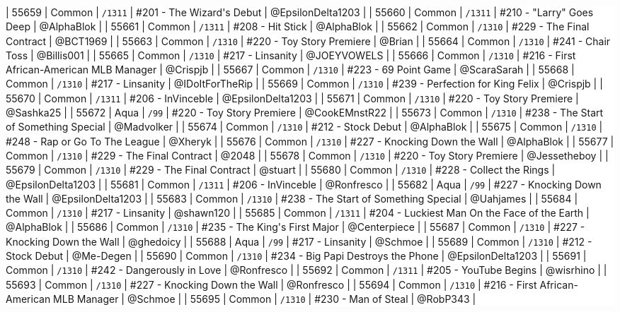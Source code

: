 | 55659 | Common | `/1311` | #201 - The Wizard&#039;s Debut | \@EpsilonDelta1203 |
| 55660 | Common | `/1311` | #210 - &quot;Larry&quot; Goes Deep  | \@AlphaBlok |
| 55661 | Common | `/1311` | #208 - Hit Stick | \@AlphaBlok |
| 55662 | Common | `/1310` | #229 - The Final Contract | \@BCT1969 |
| 55663 | Common | `/1310` | #220 - Toy Story Premiere | \@Brian |
| 55664 | Common | `/1310` | #241 - Chair Toss | \@Billis001 |
| 55665 | Common | `/1310` | #217 - Linsanity | \@JOEYVOWELS |
| 55666 | Common | `/1310` | #216 - First African-American MLB Manager | \@Crispjb |
| 55667 | Common | `/1310` | #223 - 69 Point Game | \@ScaraSarah |
| 55668 | Common | `/1310` | #217 - Linsanity | \@IDoItForTheRip |
| 55669 | Common | `/1310` | #239 - Perfection for King Felix | \@Crispjb |
| 55670 | Common | `/1311` | #206 - InVinceble | \@EpsilonDelta1203 |
| 55671 | Common | `/1310` | #220 - Toy Story Premiere | \@Sashka25 |
| 55672 | Aqua | `/99` | #220 - Toy Story Premiere | \@CookEMnstR22 |
| 55673 | Common | `/1310` | #238 - The Start of Something Special | \@Madvolker |
| 55674 | Common | `/1310` | #212 - Stock Debut | \@AlphaBlok |
| 55675 | Common | `/1310` | #248 - Rap or Go To The League | \@Xheryk |
| 55676 | Common | `/1310` | #227 - Knocking Down the Wall | \@AlphaBlok |
| 55677 | Common | `/1310` | #229 - The Final Contract | \@2048 |
| 55678 | Common | `/1310` | #220 - Toy Story Premiere | \@Jessetheboy |
| 55679 | Common | `/1310` | #229 - The Final Contract | \@stuart |
| 55680 | Common | `/1310` | #228 - Collect the Rings | \@EpsilonDelta1203 |
| 55681 | Common | `/1311` | #206 - InVinceble | \@Ronfresco |
| 55682 | Aqua | `/99` | #227 - Knocking Down the Wall | \@EpsilonDelta1203 |
| 55683 | Common | `/1310` | #238 - The Start of Something Special | \@Uahjames |
| 55684 | Common | `/1310` | #217 - Linsanity | \@shawn120 |
| 55685 | Common | `/1311` | #204 - Luckiest Man On the Face of the Earth | \@AlphaBlok |
| 55686 | Common | `/1310` | #235 - The King&#039;s First Major | \@Centerpiece |
| 55687 | Common | `/1310` | #227 - Knocking Down the Wall | \@ghedoicy |
| 55688 | Aqua | `/99` | #217 - Linsanity | \@Schmoe |
| 55689 | Common | `/1310` | #212 - Stock Debut | \@Me-Degen |
| 55690 | Common | `/1310` | #234 - Big Papi Destroys the Phone | \@EpsilonDelta1203 |
| 55691 | Common | `/1310` | #242 - Dangerously in Love | \@Ronfresco |
| 55692 | Common | `/1311` | #205 - YouTube Begins | \@wisrhino |
| 55693 | Common | `/1310` | #227 - Knocking Down the Wall | \@Ronfresco |
| 55694 | Common | `/1310` | #216 - First African-American MLB Manager | \@Schmoe |
| 55695 | Common | `/1310` | #230 - Man of Steal | \@RobP343 |